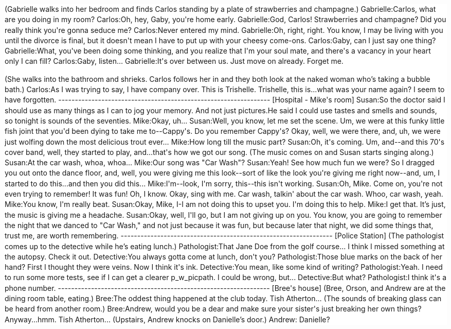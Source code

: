 (Gabrielle walks into her bedroom and finds Carlos standing by a plate of strawberries and champagne.)
Gabrielle:Carlos, what are you doing in my room?
Carlos:Oh, hey, Gaby, you're home early.
Gabrielle:God, Carlos! Strawberries and champagne? Did you really think you're gonna seduce me?
Carlos:Never entered my mind.
Gabrielle:Oh, right, right. You know, I may be living with you until the divorce is final, but it doesn't mean I have to put up with your cheesy come-ons.
Carlos:Gaby, can I just say one thing?
Gabrielle:What, you've been doing some thinking, and you realize that I'm your soul mate, and there's a vacancy in your heart only I can fill?
Carlos:Gaby, listen…
Gabrielle:It's over between us. Just move on already. Forget me.

(She walks into the bathroom and shrieks. Carlos follows her in and they both look at the naked woman who’s taking a bubble bath.)
Carlos:As I was trying to say, I have company over. This is Trishelle. Trishelle, this is...what was your name again? I seem to have forgotten.
---------------------------------------------------------------- [Hospital - Mike's room]
Susan:So the doctor said I should use as many things as I can to jog your memory. And not just pictures.He said I could use tastes and smells and sounds, so tonight is sounds of the seventies.
Mike:Okay, uh...
Susan:Well, you know, let me set the scene. Um, we were at this funky little fish joint that you'd been dying to take me to--Cappy's. Do you remember Cappy's? Okay, well, we were there, and, uh, we were just wolfing down the most delicious trout ever…
Mike:How long till the music part?
Susan:Oh, it's coming. Um, and--and this 70's cover band, well, they started to play, and...that's how we got our song.
(The music comes on and Susan starts singing along.)
Susan:At the car wash, whoa, whoa…
Mike:Our song was "Car Wash"?
Susan:Yeah! See how much fun we were? So I dragged you out onto the dance floor, and, well, you were giving me this look--sort of like the look you're giving me right now--and, um, I started to do this...and then you did this...
Mike:I'm--look, I'm sorry, this--this isn't working.
Susan:Oh, Mike. Come on, you're not even trying to remember! It was fun! Oh, I know. Okay, sing with me. Car wash, talkin' about the car wash. Whoo, car wash, yeah.
Mike:You know, I'm really beat.
Susan:Okay, Mike, I-I am not doing this to upset you. I'm doing this to help.
Mike:I get that. It’s just, the music is giving me a headache.
Susan:Okay, well, I'll go, but I am not giving up on you. You know, you are going to remember the night that we danced to "Car Wash," and not just because it was fun, but because later that night, we did some things that, trust me, are worth remembering.
---------------------------------------------------------------- [Police Station]
(The pathologist comes up to the detective while he’s eating lunch.)
Pathologist:That Jane Doe from the golf course... I think I missed something at the autopsy. Check it out.
Detective:You always gotta come at lunch, don't you?
Pathologist:Those blue marks on the back of her hand? First I thought they were veins. Now I think it's ink.
Detective:You mean, like some kind of writing?
Pathologist:Yeah. I need to run some more tests, see if I can get a clearer p_w_picpath. I could be wrong, but...
Detective:But what?
Pathologist:I think it's a phone number.
---------------------------------------------------------------- [Bree's house]
(Bree, Orson, and Andrew are at the dining room table, eating.)
Bree:The oddest thing happened at the club today. Tish Atherton…
(The sounds of breaking glass can be heard from another room.)
Bree:Andrew, would you be a dear and make sure your sister's just breaking her own things? Anyway...hmm. Tish Atherton...
(Upstairs, Andrew knocks on Danielle’s door.)
Andrew: Danielle?